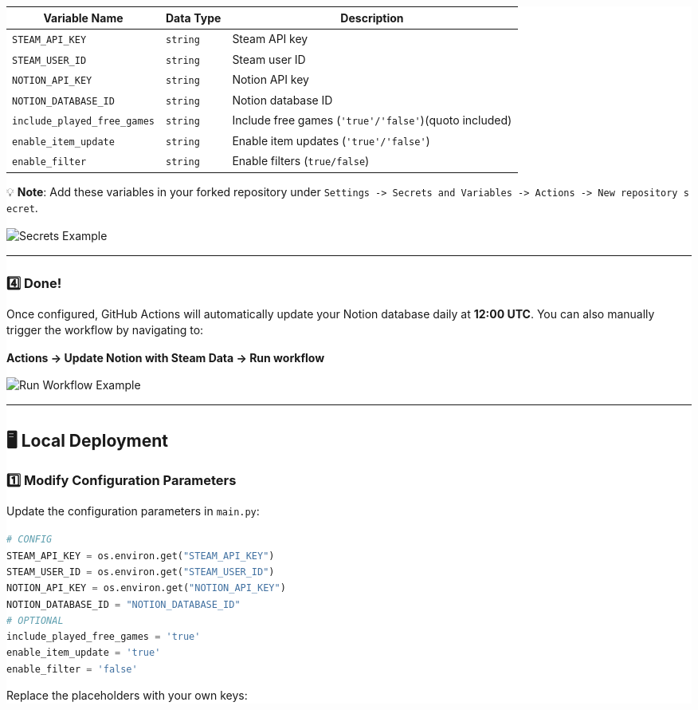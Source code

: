 | Variable Name              | Data Type | Description                     |
| -------------------------- | --------- | ------------------------------- |
| `STEAM_API_KEY`            | `string`  | Steam API key                   |
| `STEAM_USER_ID`            | `string`  | Steam user ID                   |
| `NOTION_API_KEY`           | `string`  | Notion API key                  |
| `NOTION_DATABASE_ID`       | `string`  | Notion database ID              |
| `include_played_free_games`| `string`  | Include free games (`'true'/'false'`)(quoto included) |
| `enable_item_update`       | `string`  | Enable item updates (`'true'/'false'`) |
| `enable_filter`            | `string`  | Enable filters (`true/false`)   |

💡 **Note**: Add these variables in your forked repository under `Settings -> Secrets and Variables -> Actions -> New repository secret`.

![Secrets Example](./image/README_zh_cn/1724728563407.png)

---



### 4️⃣ **Done!**

Once configured, GitHub Actions will automatically update your Notion database daily at **12:00 UTC**. You can also manually trigger the workflow by navigating to:

**Actions -> Update Notion with Steam Data -> Run workflow**

![Run Workflow Example](./image/README_zh_cn/1724728824789.png)

---

## 🖥️ Local Deployment

### 1️⃣ **Modify Configuration Parameters**

Update the configuration parameters in `main.py`:

```python
# CONFIG
STEAM_API_KEY = os.environ.get("STEAM_API_KEY")
STEAM_USER_ID = os.environ.get("STEAM_USER_ID")
NOTION_API_KEY = os.environ.get("NOTION_API_KEY")
NOTION_DATABASE_ID = "NOTION_DATABASE_ID"
# OPTIONAL
include_played_free_games = 'true'
enable_item_update = 'true'
enable_filter = 'false'
```

Replace the placeholders with your own keys:
